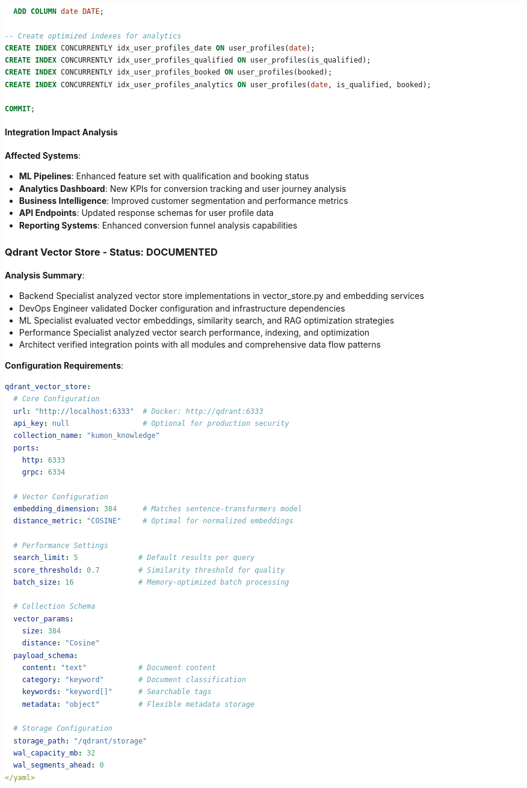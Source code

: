 ```sql
  ADD COLUMN date DATE;

-- Create optimized indexes for analytics
CREATE INDEX CONCURRENTLY idx_user_profiles_date ON user_profiles(date);
CREATE INDEX CONCURRENTLY idx_user_profiles_qualified ON user_profiles(is_qualified);
CREATE INDEX CONCURRENTLY idx_user_profiles_booked ON user_profiles(booked);
CREATE INDEX CONCURRENTLY idx_user_profiles_analytics ON user_profiles(date, is_qualified, booked);

COMMIT;
```

#### Integration Impact Analysis
**Affected Systems**:
- **ML Pipelines**: Enhanced feature set with qualification and booking status
- **Analytics Dashboard**: New KPIs for conversion tracking and user journey analysis
- **Business Intelligence**: Improved customer segmentation and performance metrics
- **API Endpoints**: Updated response schemas for user profile data
- **Reporting Systems**: Enhanced conversion funnel analysis capabilities

### Qdrant Vector Store - Status: DOCUMENTED

**Analysis Summary**: 
- Backend Specialist analyzed vector store implementations in vector_store.py and embedding services
- DevOps Engineer validated Docker configuration and infrastructure dependencies  
- ML Specialist evaluated vector embeddings, similarity search, and RAG optimization strategies
- Performance Specialist analyzed vector search performance, indexing, and optimization
- Architect verified integration points with all modules and comprehensive data flow patterns

**Configuration Requirements**:
```yaml
qdrant_vector_store:
  # Core Configuration
  url: "http://localhost:6333"  # Docker: http://qdrant:6333
  api_key: null                 # Optional for production security
  collection_name: "kumon_knowledge"
  ports:
    http: 6333
    grpc: 6334
  
  # Vector Configuration
  embedding_dimension: 384      # Matches sentence-transformers model
  distance_metric: "COSINE"     # Optimal for normalized embeddings
  
  # Performance Settings
  search_limit: 5              # Default results per query
  score_threshold: 0.7         # Similarity threshold for quality
  batch_size: 16               # Memory-optimized batch processing
  
  # Collection Schema
  vector_params:
    size: 384
    distance: "Cosine"
  payload_schema:
    content: "text"            # Document content
    category: "keyword"        # Document classification
    keywords: "keyword[]"      # Searchable tags
    metadata: "object"         # Flexible metadata storage
    
  # Storage Configuration
  storage_path: "/qdrant/storage"
  wal_capacity_mb: 32
  wal_segments_ahead: 0
</yaml>
```